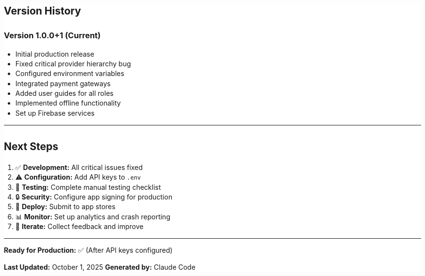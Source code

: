
## Version History

### Version 1.0.0+1 (Current)
- Initial production release
- Fixed critical provider hierarchy bug
- Configured environment variables
- Integrated payment gateways
- Added user guides for all roles
- Implemented offline functionality
- Set up Firebase services

---

## Next Steps

1. ✅ **Development:** All critical issues fixed
2. ⚠️ **Configuration:** Add API keys to `.env`
3. 📱 **Testing:** Complete manual testing checklist
4. 🔒 **Security:** Configure app signing for production
5. 🚀 **Deploy:** Submit to app stores
6. 📊 **Monitor:** Set up analytics and crash reporting
7. 🔄 **Iterate:** Collect feedback and improve

---

**Ready for Production:** ✅ (After API keys configured)

**Last Updated:** October 1, 2025
**Generated by:** Claude Code
